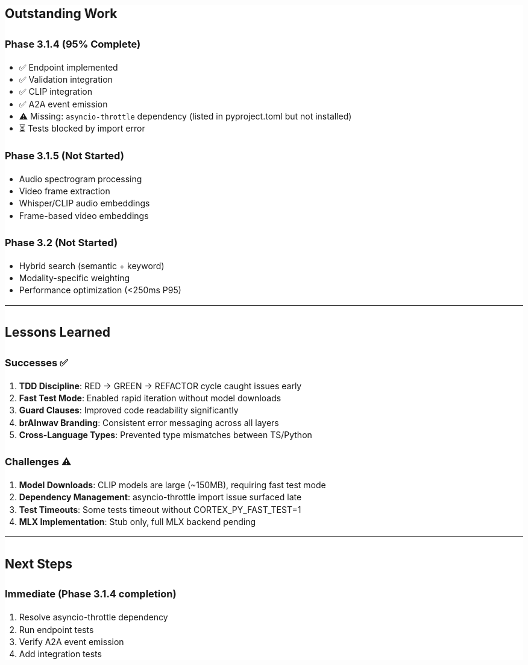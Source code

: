 
## Outstanding Work

### Phase 3.1.4 (95% Complete)
- ✅ Endpoint implemented
- ✅ Validation integration
- ✅ CLIP integration
- ✅ A2A event emission
- ⚠️ Missing: `asyncio-throttle` dependency (listed in pyproject.toml but not installed)
- ⏳ Tests blocked by import error

### Phase 3.1.5 (Not Started)
- Audio spectrogram processing
- Video frame extraction
- Whisper/CLIP audio embeddings
- Frame-based video embeddings

### Phase 3.2 (Not Started)
- Hybrid search (semantic + keyword)
- Modality-specific weighting
- Performance optimization (<250ms P95)

---

## Lessons Learned

### Successes ✅
1. **TDD Discipline**: RED → GREEN → REFACTOR cycle caught issues early
2. **Fast Test Mode**: Enabled rapid iteration without model downloads
3. **Guard Clauses**: Improved code readability significantly
4. **brAInwav Branding**: Consistent error messaging across all layers
5. **Cross-Language Types**: Prevented type mismatches between TS/Python

### Challenges ⚠️
1. **Model Downloads**: CLIP models are large (~150MB), requiring fast test mode
2. **Dependency Management**: asyncio-throttle import issue surfaced late
3. **Test Timeouts**: Some tests timeout without CORTEX_PY_FAST_TEST=1
4. **MLX Implementation**: Stub only, full MLX backend pending

---

## Next Steps

### Immediate (Phase 3.1.4 completion)
1. Resolve asyncio-throttle dependency
2. Run endpoint tests
3. Verify A2A event emission
4. Add integration tests
